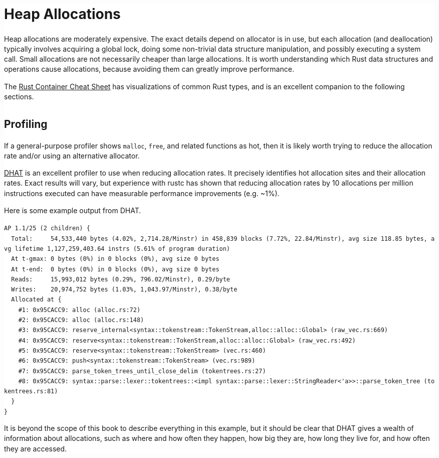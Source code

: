 # Heap Allocations

Heap allocations are moderately expensive. The exact details depend on
allocator is in use, but each allocation (and deallocation) typically involves
acquiring a global lock, doing some non-trivial data structure manipulation,
and possibly executing a system call. Small allocations are not necessarily
cheaper than large allocations. It is worth understanding which Rust data
structures and operations cause allocations, because avoiding them can greatly
improve performance.

The [Rust Container Cheat Sheet] has visualizations of common Rust types, and
is an excellent companion to the following sections.

[Rust Container Cheat Sheet]: https://docs.google.com/presentation/d/1q-c7UAyrUlM-eZyTo1pd8SZ0qwA_wYxmPZVOQkoDmH4/

## Profiling

If a general-purpose profiler shows `malloc`, `free`, and related functions as
hot, then it is likely worth trying to reduce the allocation rate and/or using
an alternative allocator.

[DHAT] is an excellent profiler to use when reducing allocation rates. It
precisely identifies hot allocation sites and their allocation rates. Exact
results will vary, but experience with rustc has shown that reducing allocation
rates by 10 allocations per million instructions executed can have measurable
performance improvements (e.g. ~1%).

[DHAT]: https://www.valgrind.org/docs/manual/dh-manual.html

Here is some example output from DHAT.
```text
AP 1.1/25 (2 children) {
  Total:     54,533,440 bytes (4.02%, 2,714.28/Minstr) in 458,839 blocks (7.72%, 22.84/Minstr), avg size 118.85 bytes, avg lifetime 1,127,259,403.64 instrs (5.61% of program duration)
  At t-gmax: 0 bytes (0%) in 0 blocks (0%), avg size 0 bytes
  At t-end:  0 bytes (0%) in 0 blocks (0%), avg size 0 bytes
  Reads:     15,993,012 bytes (0.29%, 796.02/Minstr), 0.29/byte
  Writes:    20,974,752 bytes (1.03%, 1,043.97/Minstr), 0.38/byte
  Allocated at {
    #1: 0x95CACC9: alloc (alloc.rs:72)
    #2: 0x95CACC9: alloc (alloc.rs:148)
    #3: 0x95CACC9: reserve_internal<syntax::tokenstream::TokenStream,alloc::alloc::Global> (raw_vec.rs:669)
    #4: 0x95CACC9: reserve<syntax::tokenstream::TokenStream,alloc::alloc::Global> (raw_vec.rs:492)
    #5: 0x95CACC9: reserve<syntax::tokenstream::TokenStream> (vec.rs:460)
    #6: 0x95CACC9: push<syntax::tokenstream::TokenStream> (vec.rs:989)
    #7: 0x95CACC9: parse_token_trees_until_close_delim (tokentrees.rs:27)
    #8: 0x95CACC9: syntax::parse::lexer::tokentrees::<impl syntax::parse::lexer::StringReader<'a>>::parse_token_tree (tokentrees.rs:81)
  }
}
```
It is beyond the scope of this book to describe everything in this example, but
it should be clear that DHAT gives a wealth of information about allocations,
such as where and how often they happen, how big they are, how long they live
for, and how often they are accessed.


[`Box`]: https://doc.rust-lang.org/std/boxed/struct.Box.html
[`Rc`]: https://doc.rust-lang.org/std/rc/struct.Rc.html
[`Arc`]: https://doc.rust-lang.org/std/sync/struct.Arc.html
[`Vec`]: https://doc.rust-lang.org/std/vec/struct.Vec.html
[`Vec::new`]: https://doc.rust-lang.org/std/vec/struct.Vec.html#method.new
[`Vec::default`]: https://doc.rust-lang.org/std/default/trait.Default.html#tymethod.default
[avoids many allocations]: https://github.com/rust-lang/rust/pull/72227
[`Vec::push`]: https://doc.rust-lang.org/std/vec/struct.Vec.html#method.push
[`eprintln!`]: https://doc.rust-lang.org/std/macro.eprintln.html
[`counts`]: https://github.com/nnethercote/counts/
[`smallvec`]: https://crates.io/crates/smallvec
[`Vec::with_capacity`]: https://doc.rust-lang.org/std/vec/struct.Vec.html#method.with_capacity
[`Vec::reserve`]: https://doc.rust-lang.org/std/vec/struct.Vec.html#method.reserve
[`Vec::reserve_exact`]: https://doc.rust-lang.org/std/vec/struct.Vec.html#method.reserve_exact
[`Vec::shrink_to_fit`]: https://doc.rust-lang.org/std/vec/struct.Vec.html#method.shrink_to_fit
[`String`]: https://doc.rust-lang.org/std/string/struct.String.html
[`String::with_capacity`]: https://doc.rust-lang.org/std/string/struct.String.html#method.with_capacity
[`smallstr`]: https://crates.io/crates/smallstr
[`HashSet`]: https://doc.rust-lang.org/std/collections/struct.HashSet.html
[`HashMap`]: https://doc.rust-lang.org/std/collections/struct.HashMap.html
[`HashSet::with_capacity`]: https://doc.rust-lang.org/std/collections/struct.HashSet.html#method.with_capacity
[`Cow`]: https://doc.rust-lang.org/std/borrow/enum.Cow.html
[`Deref`]: https://doc.rust-lang.org/std/ops/trait.Deref.html
[`Cow::to_mut`]: https://doc.rust-lang.org/std/borrow/enum.Cow.html#method.to_mut
[`clone`]: https://doc.rust-lang.org/std/clone/trait.Clone.html#tymethod.clone
[`clone_from`]: https://doc.rust-lang.org/std/clone/trait.Clone.html#method.clone_from
[`ToOwned::to_owned`]: https://doc.rust-lang.org/std/borrow/trait.ToOwned.html#tymethod.to_owned
[`clear`]: https://doc.rust-lang.org/std/vec/struct.Vec.html#method.clear
[jemalloc]: https://github.com/jemalloc/jemalloc
[`jemallocator`]: https://crates.io/crates/jemallocator
[mimalloc]: https://github.com/microsoft/mimalloc
[`mimalloc`]: https://docs.rs/mimalloc/0.1.22/mimalloc/